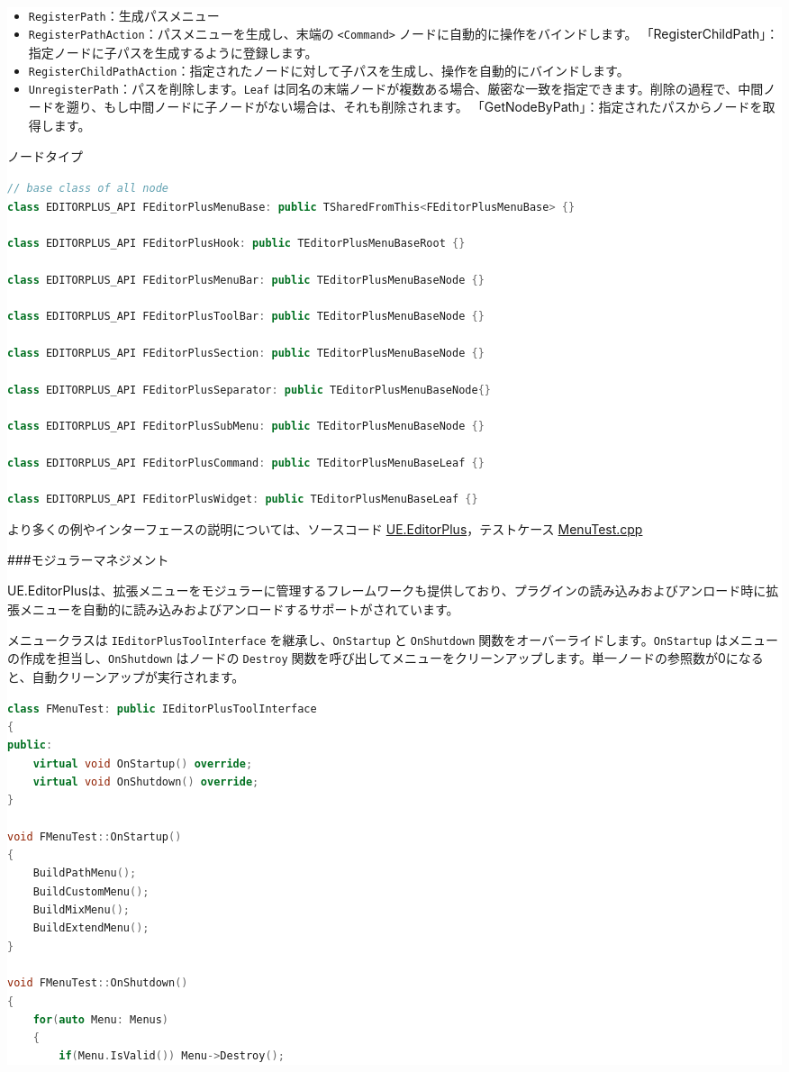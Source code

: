 ```cpp
```

- `RegisterPath`：生成パスメニュー
- `RegisterPathAction`：パスメニューを生成し、末端の `<Command>` ノードに自動的に操作をバインドします。
「RegisterChildPath」：指定ノードに子パスを生成するように登録します。
- `RegisterChildPathAction`：指定されたノードに対して子パスを生成し、操作を自動的にバインドします。
- `UnregisterPath`：パスを削除します。`Leaf` は同名の末端ノードが複数ある場合、厳密な一致を指定できます。削除の過程で、中間ノードを遡り、もし中間ノードに子ノードがない場合は、それも削除されます。
「GetNodeByPath」：指定されたパスからノードを取得します。


ノードタイプ

```cpp
// base class of all node
class EDITORPLUS_API FEditorPlusMenuBase: public TSharedFromThis<FEditorPlusMenuBase> {}

class EDITORPLUS_API FEditorPlusHook: public TEditorPlusMenuBaseRoot {}

class EDITORPLUS_API FEditorPlusMenuBar: public TEditorPlusMenuBaseNode {}

class EDITORPLUS_API FEditorPlusToolBar: public TEditorPlusMenuBaseNode {}

class EDITORPLUS_API FEditorPlusSection: public TEditorPlusMenuBaseNode {}

class EDITORPLUS_API FEditorPlusSeparator: public TEditorPlusMenuBaseNode{}

class EDITORPLUS_API FEditorPlusSubMenu: public TEditorPlusMenuBaseNode {}

class EDITORPLUS_API FEditorPlusCommand: public TEditorPlusMenuBaseLeaf {}

class EDITORPLUS_API FEditorPlusWidget: public TEditorPlusMenuBaseLeaf {}
```

より多くの例やインターフェースの説明については、ソースコード [UE.EditorPlus](https://github.com/disenone/UE.EditorPlus)，テストケース [MenuTest.cpp](https://github.com/disenone/UE.EditorPlus/blob/ue5.3/Source/EditorPlusTools/Private/MenuTest/MenuTest.cpp)


###モジュラーマネジメント

UE.EditorPlusは、拡張メニューをモジュラーに管理するフレームワークも提供しており、プラグインの読み込みおよびアンロード時に拡張メニューを自動的に読み込みおよびアンロードするサポートがされています。

メニュークラスは `IEditorPlusToolInterface` を継承し、`OnStartup` と `OnShutdown` 関数をオーバーライドします。`OnStartup` はメニューの作成を担当し、`OnShutdown` はノードの `Destroy` 関数を呼び出してメニューをクリーンアップします。単一ノードの参照数が0になると、自動クリーンアップが実行されます。

```cpp
class FMenuTest: public IEditorPlusToolInterface
{
public:
	virtual void OnStartup() override;
	virtual void OnShutdown() override;
}

void FMenuTest::OnStartup()
{
	BuildPathMenu();
	BuildCustomMenu();
	BuildMixMenu();
	BuildExtendMenu();
}

void FMenuTest::OnShutdown()
{
	for(auto Menu: Menus)
	{
		if(Menu.IsValid()) Menu->Destroy();
```